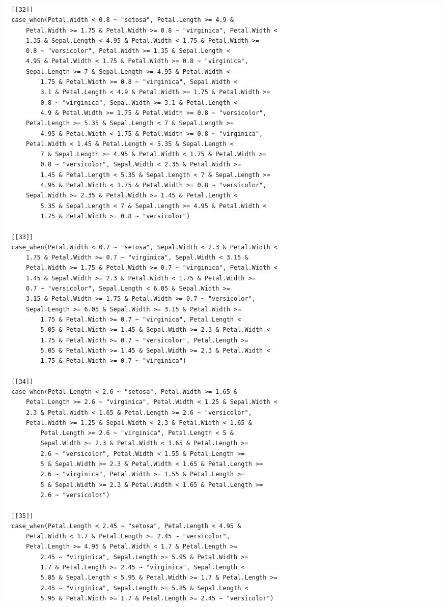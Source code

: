       [[32]]
      case_when(Petal.Width < 0.8 ~ "setosa", Petal.Length >= 4.9 & 
          Petal.Width >= 1.75 & Petal.Width >= 0.8 ~ "virginica", Petal.Width < 
          1.35 & Sepal.Length < 4.95 & Petal.Width < 1.75 & Petal.Width >= 
          0.8 ~ "versicolor", Petal.Width >= 1.35 & Sepal.Length < 
          4.95 & Petal.Width < 1.75 & Petal.Width >= 0.8 ~ "virginica", 
          Sepal.Length >= 7 & Sepal.Length >= 4.95 & Petal.Width < 
              1.75 & Petal.Width >= 0.8 ~ "virginica", Sepal.Width < 
              3.1 & Petal.Length < 4.9 & Petal.Width >= 1.75 & Petal.Width >= 
              0.8 ~ "virginica", Sepal.Width >= 3.1 & Petal.Length < 
              4.9 & Petal.Width >= 1.75 & Petal.Width >= 0.8 ~ "versicolor", 
          Petal.Length >= 5.35 & Sepal.Length < 7 & Sepal.Length >= 
              4.95 & Petal.Width < 1.75 & Petal.Width >= 0.8 ~ "virginica", 
          Petal.Width < 1.45 & Petal.Length < 5.35 & Sepal.Length < 
              7 & Sepal.Length >= 4.95 & Petal.Width < 1.75 & Petal.Width >= 
              0.8 ~ "versicolor", Sepal.Width < 2.35 & Petal.Width >= 
              1.45 & Petal.Length < 5.35 & Sepal.Length < 7 & Sepal.Length >= 
              4.95 & Petal.Width < 1.75 & Petal.Width >= 0.8 ~ "versicolor", 
          Sepal.Width >= 2.35 & Petal.Width >= 1.45 & Petal.Length < 
              5.35 & Sepal.Length < 7 & Sepal.Length >= 4.95 & Petal.Width < 
              1.75 & Petal.Width >= 0.8 ~ "versicolor")
      
      [[33]]
      case_when(Petal.Width < 0.7 ~ "setosa", Sepal.Width < 2.3 & Petal.Width < 
          1.75 & Petal.Width >= 0.7 ~ "virginica", Sepal.Width < 3.15 & 
          Petal.Width >= 1.75 & Petal.Width >= 0.7 ~ "virginica", Petal.Width < 
          1.45 & Sepal.Width >= 2.3 & Petal.Width < 1.75 & Petal.Width >= 
          0.7 ~ "versicolor", Sepal.Length < 6.05 & Sepal.Width >= 
          3.15 & Petal.Width >= 1.75 & Petal.Width >= 0.7 ~ "versicolor", 
          Sepal.Length >= 6.05 & Sepal.Width >= 3.15 & Petal.Width >= 
              1.75 & Petal.Width >= 0.7 ~ "virginica", Petal.Length < 
              5.05 & Petal.Width >= 1.45 & Sepal.Width >= 2.3 & Petal.Width < 
              1.75 & Petal.Width >= 0.7 ~ "versicolor", Petal.Length >= 
              5.05 & Petal.Width >= 1.45 & Sepal.Width >= 2.3 & Petal.Width < 
              1.75 & Petal.Width >= 0.7 ~ "virginica")
      
      [[34]]
      case_when(Petal.Length < 2.6 ~ "setosa", Petal.Width >= 1.65 & 
          Petal.Length >= 2.6 ~ "virginica", Petal.Width < 1.25 & Sepal.Width < 
          2.3 & Petal.Width < 1.65 & Petal.Length >= 2.6 ~ "versicolor", 
          Petal.Width >= 1.25 & Sepal.Width < 2.3 & Petal.Width < 1.65 & 
              Petal.Length >= 2.6 ~ "virginica", Petal.Length < 5 & 
              Sepal.Width >= 2.3 & Petal.Width < 1.65 & Petal.Length >= 
              2.6 ~ "versicolor", Petal.Width < 1.55 & Petal.Length >= 
              5 & Sepal.Width >= 2.3 & Petal.Width < 1.65 & Petal.Length >= 
              2.6 ~ "virginica", Petal.Width >= 1.55 & Petal.Length >= 
              5 & Sepal.Width >= 2.3 & Petal.Width < 1.65 & Petal.Length >= 
              2.6 ~ "versicolor")
      
      [[35]]
      case_when(Petal.Length < 2.45 ~ "setosa", Petal.Length < 4.95 & 
          Petal.Width < 1.7 & Petal.Length >= 2.45 ~ "versicolor", 
          Petal.Length >= 4.95 & Petal.Width < 1.7 & Petal.Length >= 
              2.45 ~ "virginica", Sepal.Length >= 5.95 & Petal.Width >= 
              1.7 & Petal.Length >= 2.45 ~ "virginica", Sepal.Length < 
              5.85 & Sepal.Length < 5.95 & Petal.Width >= 1.7 & Petal.Length >= 
              2.45 ~ "virginica", Sepal.Length >= 5.85 & Sepal.Length < 
              5.95 & Petal.Width >= 1.7 & Petal.Length >= 2.45 ~ "versicolor")
      